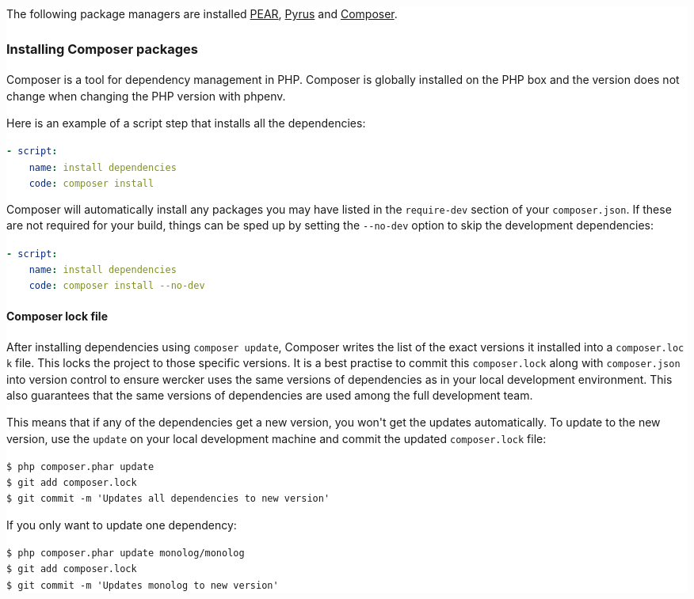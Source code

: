 The following package managers are installed [PEAR](http://pear.php.net/),
[Pyrus](http://pear.php.net/manual/en/pyrus.about.php) and
[Composer](http://getcomposer.org/).

### Installing Composer packages

Composer is a tool for dependency management in PHP. Composer is globally
installed on the PHP box and the version does not change when changing the PHP
version with phpenv.

Here is an example of a script step that installs all the dependencies:

```yaml
- script:
    name: install dependencies
    code: composer install
```

Composer will automatically install any packages you may have listed in the
`require-dev` section of your `composer.json`. If these are not required for
your build, things can be sped up by setting the `--no-dev` option to skip the
development dependencies:

```yaml
- script:
    name: install dependencies
    code: composer install --no-dev
```

#### Composer lock file

After installing dependencies using `composer update`, Composer writes the list
of the exact versions it installed into a `composer.lock` file. This locks the
project to those specific versions. It is a best practise to commit this
`composer.lock` along with `composer.json` into version control to ensure
wercker uses the same versions of dependencies as in your local development
environment. This also guarantees that the same versions of dependencies are
used among the full development team.

This means that if any of the dependencies get a new version, you won't get the
updates automatically. To update to the new version, use the `update` on your
local development machine and commit the updated `composer.lock` file:

```
$ php composer.phar update
$ git add composer.lock
$ git commit -m 'Updates all dependencies to new version'
```

If you only want to update one dependency:

```
$ php composer.phar update monolog/monolog
$ git add composer.lock
$ git commit -m 'Updates monolog to new version'
```
